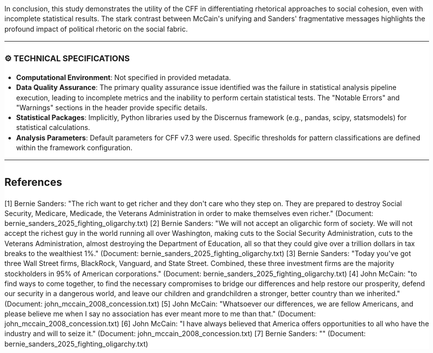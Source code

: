 In conclusion, this study demonstrates the utility of the CFF in differentiating rhetorical approaches to social cohesion, even with incomplete statistical results. The stark contrast between McCain's unifying and Sanders' fragmentative messages highlights the profound impact of political rhetoric on the social fabric.

---

### ⚙️ TECHNICAL SPECIFICATIONS

*   **Computational Environment**: Not specified in provided metadata.
*   **Data Quality Assurance**: The primary quality assurance issue identified was the failure in statistical analysis pipeline execution, leading to incomplete metrics and the inability to perform certain statistical tests. The "Notable Errors" and "Warnings" sections in the header provide specific details.
*   **Statistical Packages**: Implicitly, Python libraries used by the Discernus framework (e.g., pandas, scipy, statsmodels) for statistical calculations.
*   **Analysis Parameters**: Default parameters for CFF v7.3 were used. Specific thresholds for pattern classifications are defined within the framework configuration.

---

## References

[1] Bernie Sanders: "The rich want to get richer and they don't care who they step on. They are prepared to destroy Social Security, Medicare, Medicade, the Veterans Administration in order to make themselves even richer." (Document: bernie_sanders_2025_fighting_oligarchy.txt)
[2] Bernie Sanders: "We will not accept an oligarchic form of society. We will not accept the richest guy in the world running all over Washington, making cuts to the Social Security Administration, cuts to the Veterans Administration, almost destroying the Department of Education, all so that they could give over a trillion dollars in tax breaks to the wealthiest 1%." (Document: bernie_sanders_2025_fighting_oligarchy.txt)
[3] Bernie Sanders: "Today you've got three Wall Street firms, BlackRock, Vanguard, and State Street. Combined, these three investment firms are the majority stockholders in 95% of American corporations." (Document: bernie_sanders_2025_fighting_oligarchy.txt)
[4] John McCain: "to find ways to come together, to find the necessary compromises to bridge our differences and help restore our prosperity, defend our security in a dangerous world, and leave our children and grandchildren a stronger, better country than we inherited." (Document: john_mccain_2008_concession.txt)
[5] John McCain: "Whatsoever our differences, we are fellow Americans, and please believe me when I say no association has ever meant more to me than that." (Document: john_mccain_2008_concession.txt)
[6] John McCain: "I have always believed that America offers opportunities to all who have the industry and will to seize it." (Document: john_mccain_2008_concession.txt)
[7] Bernie Sanders: "" (Document: bernie_sanders_2025_fighting_oligarchy.txt)